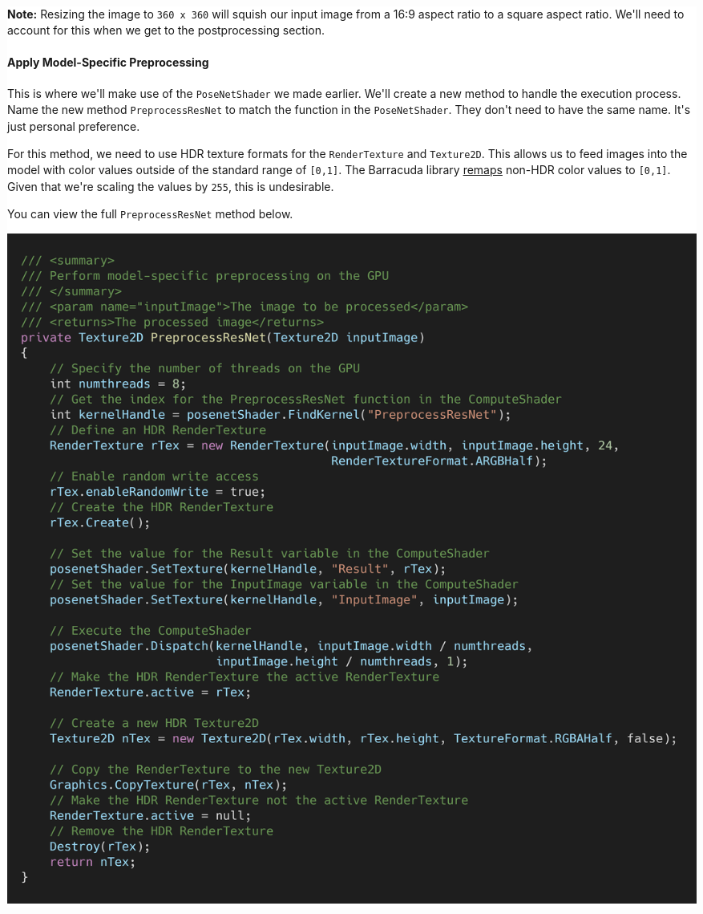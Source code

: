 **Note:** Resizing the image to `360 x 360` will squish our input image from a 16:9 aspect ratio to a square aspect ratio. We'll need to account for this when we get to the postprocessing section.

#### Apply Model-Specific Preprocessing

This is where we'll make use of the `PoseNetShader` we made earlier. We'll create a new method to handle the execution process. Name the new method `PreprocessResNet` to match the function in the `PoseNetShader`. They don't need to have the same name. It's just personal preference.

For this method, we need to use HDR texture formats for the `RenderTexture` and `Texture2D`. This allows us to feed images into the model with color values outside of the standard range of `[0,1]`. The Barracuda library [remaps](https://docs.unity3d.com/Packages/com.unity.barracuda@1.0/api/Unity.Barracuda.Tensor.html#Unity_Barracuda_Tensor__ctor_UnityEngine_Texture_System_Int32_System_String_) non-HDR color values to `[0,1]`. Given that we're scaling the values by `255`, this is undesirable.

You can view the full `PreprocessResNet` method below.

![preprocessResNet_method](../images/barracuda-posenet-tutorial/part-2/preprocessResNet_method_9.png)
